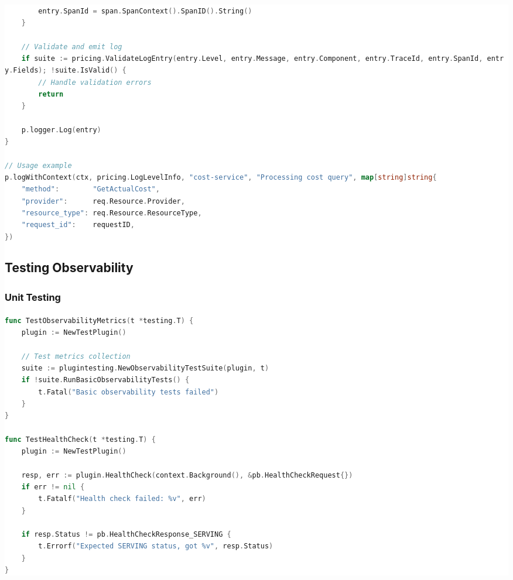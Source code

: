 ```go
        entry.SpanId = span.SpanContext().SpanID().String()
    }
    
    // Validate and emit log
    if suite := pricing.ValidateLogEntry(entry.Level, entry.Message, entry.Component, entry.TraceId, entry.SpanId, entry.Fields); !suite.IsValid() {
        // Handle validation errors
        return
    }
    
    p.logger.Log(entry)
}

// Usage example
p.logWithContext(ctx, pricing.LogLevelInfo, "cost-service", "Processing cost query", map[string]string{
    "method":        "GetActualCost",
    "provider":      req.Resource.Provider,
    "resource_type": req.Resource.ResourceType,
    "request_id":    requestID,
})
```

## Testing Observability

### Unit Testing

```go
func TestObservabilityMetrics(t *testing.T) {
    plugin := NewTestPlugin()
    
    // Test metrics collection
    suite := plugintesting.NewObservabilityTestSuite(plugin, t)
    if !suite.RunBasicObservabilityTests() {
        t.Fatal("Basic observability tests failed")
    }
}

func TestHealthCheck(t *testing.T) {
    plugin := NewTestPlugin()
    
    resp, err := plugin.HealthCheck(context.Background(), &pb.HealthCheckRequest{})
    if err != nil {
        t.Fatalf("Health check failed: %v", err)
    }
    
    if resp.Status != pb.HealthCheckResponse_SERVING {
        t.Errorf("Expected SERVING status, got %v", resp.Status)
    }
}
```
